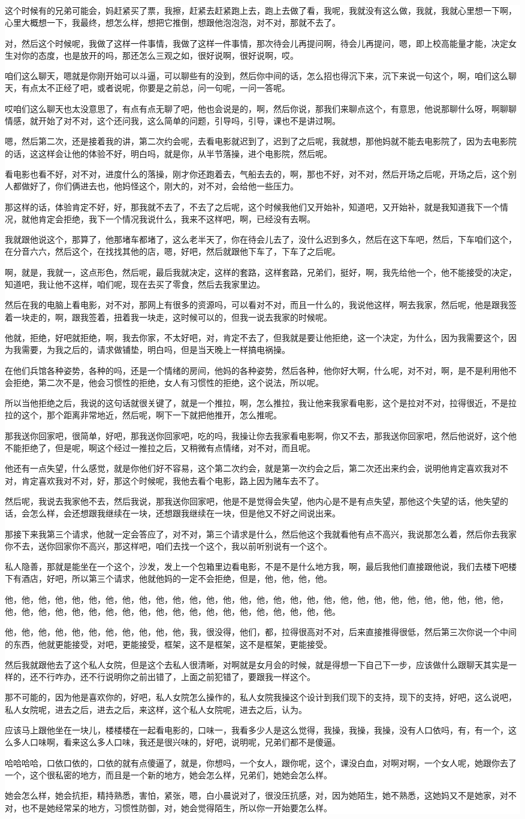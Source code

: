 这个时候有的兄弟可能会，妈赶紧买了票，我擦，赶紧去赶紧跑上去，跑上去做了看，我呢，我就没有这么做，我就，我就心里想一下啊，心里大概想一下，我最终，想怎么样，想把它推倒，想跟他泡泡泡，对不对，那就不去了。

对，然后这个时候呢，我做了这样一件事情，我做了这样一件事情，那次待会儿再提问啊，待会儿再提问，嗯，即上校高能量才能，决定女生对你的态度，也是放开的吗，那还怎么三观之如，很好说啊，很好说啊，哎。

咱们这么聊天，嗯就是你刚开始可以斗逼，可以聊些有的没到，然后你中间的话，怎么招也得沉下来，沉下来说一句这个，啊，咱们这么聊天，有点太不正经了吧，或者说呢，你要是之前总，问一句呢，一问一答呢。

哎咱们这么聊天也太没意思了，有点有点无聊了吧，他也会说是的，啊，然后你说，那我们来聊点这个，有意思，他说那聊什么呀，啊聊聊情感，就开始了对不对，这个还问我，这么简单的问题，引导吗，引导，课也不是讲过啊。

嗯，然后第二次，还是接着我的讲，第二次约会呢，去看电影就迟到了，迟到了之后呢，我就想，那他妈就不能去电影院了，因为去电影院的话，这这样会让他的体验不好，明白吗，就是你，从半节落操，进个电影院，然后呢。

看电影也看不好，对不对，进度什么的落操，刚才你还跑着去，气船去去的，啊，那也不好，对不对，然后开场之后呢，开场之后，这个别人都做好了，你们俩进去也，他妈怪这个，刚大的，对不对，会给他一些压力。

那这样的话，体验肯定不好，好，那我就不去了，不去了之后呢，这个时候我他们又开始补，知道吧，又开始补，就是我知道我下一个情况，就他肯定会拒绝，我下一个情况我说什么，我来不这样吧，啊，已经没有去啊。

我就跟他说这个，那算了，他那堵车都堵了，这么老半天了，你在待会儿去了，没什么迟到多久，然后在这下车吧，然后，下车咱们这个，在分音六六，然后这个，在找找其他的店，嗯，好吧，然后就跟他下车了，下车了之后呢。

啊，就是，我就一，这点形色，然后呢，最后我就决定，这样的套路，这样套路，兄弟们，挺好，啊，我先给他一个，他不能接受的决定，知道吧，我让他不这样，咱们呢，现在去买了零食，然后去我家里边。

然后在我的电脑上看电影，对不对，那网上有很多的资源吗，可以看对不对，而且一什么的，我说他这样，啊去我家，然后呢，他是跟我签着一块走的，啊，跟我签着，扭着我一块走，这时候可以的，但我一说去我家的时候呢。

他就，拒绝，好吧就拒绝，啊，我去你家，不太好吧，对，肯定不去了，但我就是要让他拒绝，这一个决定，为什么，因为我需要这个，因为我需要，为我之后的，请求做铺垫，明白吗，但是当天晚上一样搞电祸操。

在他们兵馆各种姿势，各种的吗，还是一个情绪的房间，他妈的各种姿势，然后各种，他你好大啊，什么呢，对不对，啊，是不是利用他不会拒绝，第二次不是，他会习惯性的拒绝，女人有习惯性的拒绝，这个说法，所以呢。

所以当他拒绝之后，我说的这句话就很关键了，就是一个推拉，啊，怎么推拉，我让他来我家看电影，这个是拉对不对，拉得很近，不是拉拉的这个，那个距离非常地近，然后呢，啊下一下就把他推开，怎么推呢。

那我送你回家吧，很简单，好吧，那我送你回家吧，吃的吗，我操让你去我家看电影啊，你又不去，那我送你回家吧，然后他说好，这个他不能拒绝了，但是呢，啊这个经过一推拉之后，又稍微有点情绪，对不对，而且呢。

他还有一点失望，什么感觉，就是你他们好不容易，这个第二次约会，就是第一次约会之后，第二次还出来约会，说明他肯定喜欢我对不对，肯定喜欢我对不对，好，那这个时候呢，我他去看个电影，路上因为赌车去不了。

然后呢，我说去我家他不去，然后我说，那我送你回家吧，他是不是觉得会失望，他内心是不是有点失望，那他这个失望的话，他失望的话，会怎么样，会还想跟我继续在一块，还想跟我继续在一块，但是他又不好之间说出来。

那接下来我第三个请求，他就一定会答应了，对不对，第三个请求是什么，然后他这个我就看他有点不高兴，我说那怎么着，然后你去我家你不去，送你回家你不高兴，那这样吧，咱们去找一个这个，我以前听别说有一个这个。

私人隐善，那就是能坐在一个这个，沙发，发上一个包箱里边看电影，不是不是什么地方我，啊，最后我他们直接跟他说，我们去楼下吧楼下有酒店，好吧，所以第三个请求，他就他妈的一定不会拒绝，但是，他，他，他，他。

他，他，他，他，他，他，他，他，他，他，他，他，他，他，他，他，他，他，他，他，他，他，他，他，他，他，他，他，他，他，他，他，他，他，他，他，他，他，他，他，他，他，他，他，他，他，他，他，他，他。

他，他，他，他，他，他，他，他，他，他，他，我，很没得，他们，都，拉得很高对不对，后来直接推得很低，然后第三次你说一个中间的东西，他就更能接受，对吧，更能接受，框架，这不是框架，这不是框架，更能接受。

然后我就跟他去了这个私人女院，但是这个去私人很清晰，对啊就是女月会的时候，就是得想一下自己下一步，应该做什么跟聊天其实是一样的，还不行咋办，还不行说明你之前出错了，上面之前犯错了，要跟我一样这个。

那不可能的，因为他是喜欢你的，好吧，私人女院怎么操作的，私人女院我操这个设计到我们现下的支持，现下的支持，好吧，这么说吧，私人女院呢，进去之后，进去之后，来这样，这个私人女院呢，进去之后，认为。

应该马上跟他坐在一块儿，楼楼楼在一起看电影的，口味一，我看多少人是这么觉得，我操，我操，我操，没有人口依吗，有，有一个，这么多人口味啊，看来这么多人口味，我还是很兴味的，好吧，说明呢，兄弟们都不是傻逼。

哈哈哈哈，口依口依的，口依的就有点傻逼了，就是，你想吗，一个女人，跟你呢，这个，课没白血，对啊对啊，一个女人呢，她跟你去了一个，这个很私密的地方，而且是一个新的地方，她会怎么样，兄弟们，她她会怎么样。

她会怎么样，她会抗拒，精持熟悉，害怕，紧张，嗯，白小晨说对了，很没压抗感，对，因为她陌生，她不熟悉，这她妈又不是她家，对不对，也不是她经常呆的地方，习惯性防御，对，她会觉得陌生，所以你一开始要怎么样。
